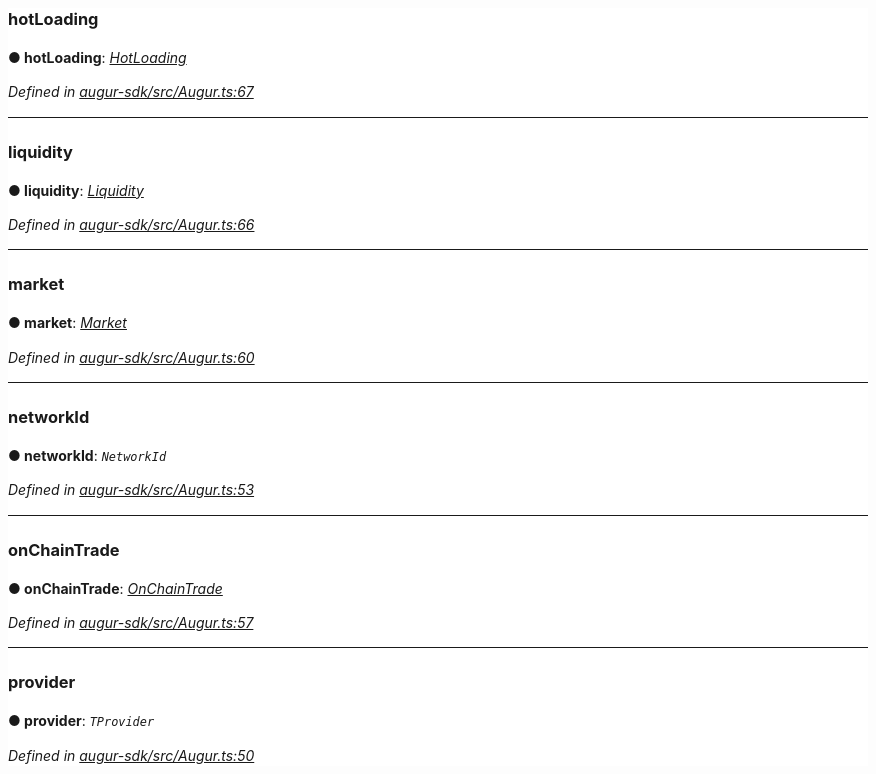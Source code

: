 ###  hotLoading

**● hotLoading**: *[HotLoading](api-classes-augur-sdk-src-api-hotloading-hotloading.md)*

*Defined in [augur-sdk/src/Augur.ts:67](https://github.com/AugurProject/augur/blob/1e1466f1d3/packages/augur-sdk/src/Augur.ts#L67)*

___
<a id="liquidity"></a>

###  liquidity

**● liquidity**: *[Liquidity](api-classes-augur-sdk-src-api-liquidity-liquidity.md)*

*Defined in [augur-sdk/src/Augur.ts:66](https://github.com/AugurProject/augur/blob/1e1466f1d3/packages/augur-sdk/src/Augur.ts#L66)*

___
<a id="market"></a>

###  market

**● market**: *[Market](api-classes-augur-sdk-src-api-market-market.md)*

*Defined in [augur-sdk/src/Augur.ts:60](https://github.com/AugurProject/augur/blob/1e1466f1d3/packages/augur-sdk/src/Augur.ts#L60)*

___
<a id="networkid"></a>

###  networkId

**● networkId**: *`NetworkId`*

*Defined in [augur-sdk/src/Augur.ts:53](https://github.com/AugurProject/augur/blob/1e1466f1d3/packages/augur-sdk/src/Augur.ts#L53)*

___
<a id="onchaintrade"></a>

###  onChainTrade

**● onChainTrade**: *[OnChainTrade](api-classes-augur-sdk-src-api-onchaintrade-onchaintrade.md)*

*Defined in [augur-sdk/src/Augur.ts:57](https://github.com/AugurProject/augur/blob/1e1466f1d3/packages/augur-sdk/src/Augur.ts#L57)*

___
<a id="provider"></a>

###  provider

**● provider**: *`TProvider`*

*Defined in [augur-sdk/src/Augur.ts:50](https://github.com/AugurProject/augur/blob/1e1466f1d3/packages/augur-sdk/src/Augur.ts#L50)*
